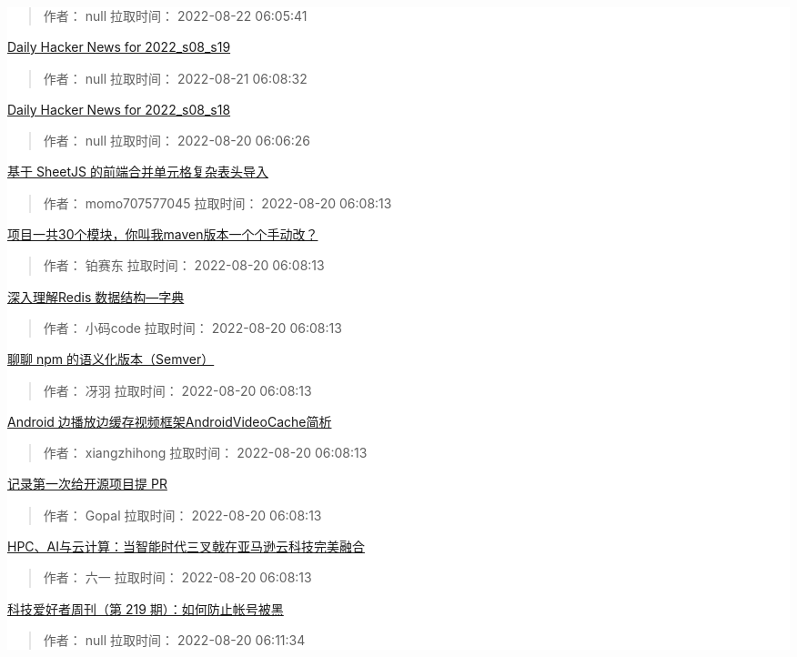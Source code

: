 > 作者： null  拉取时间： 2022-08-22 06:05:41

 [Daily Hacker News for 2022_s08_s19](https://www.daemonology.net/hn-daily/2022-08-19.html)

> 作者： null  拉取时间： 2022-08-21 06:08:32

 [Daily Hacker News for 2022_s08_s18](https://www.daemonology.net/hn-daily/2022-08-18.html)

> 作者： null  拉取时间： 2022-08-20 06:06:26

 [基于 SheetJS 的前端合并单元格复杂表头导入](https://segmentfault.com/a/1190000042346917)

> 作者： momo707577045  拉取时间： 2022-08-20 06:08:13

 [项目一共30个模块，你叫我maven版本一个个手动改？](https://segmentfault.com/a/1190000042345408)

> 作者： 铂赛东  拉取时间： 2022-08-20 06:08:13

 [深入理解Redis 数据结构—字典](https://segmentfault.com/a/1190000042343233)

> 作者： 小码code  拉取时间： 2022-08-20 06:08:13

 [聊聊 npm 的语义化版本（Semver）](https://segmentfault.com/a/1190000042342124)

> 作者： 冴羽  拉取时间： 2022-08-20 06:08:13

 [Android 边播放边缓存视频框架AndroidVideoCache简析](https://segmentfault.com/a/1190000042342132)

> 作者： xiangzhihong  拉取时间： 2022-08-20 06:08:13

 [记录第一次给开源项目提 PR](https://segmentfault.com/a/1190000042342284)

> 作者： Gopal  拉取时间： 2022-08-20 06:08:13

 [HPC、AI与云计算：当智能时代三叉戟在亚马逊云科技完美融合](https://segmentfault.com/a/1190000042338012)

> 作者： 六一  拉取时间： 2022-08-20 06:08:13

 [科技爱好者周刊（第 219 期）：如何防止帐号被黑](http://www.ruanyifeng.com/blog/2022/08/weekly-issue-219.html)

> 作者： null  拉取时间： 2022-08-20 06:11:34
